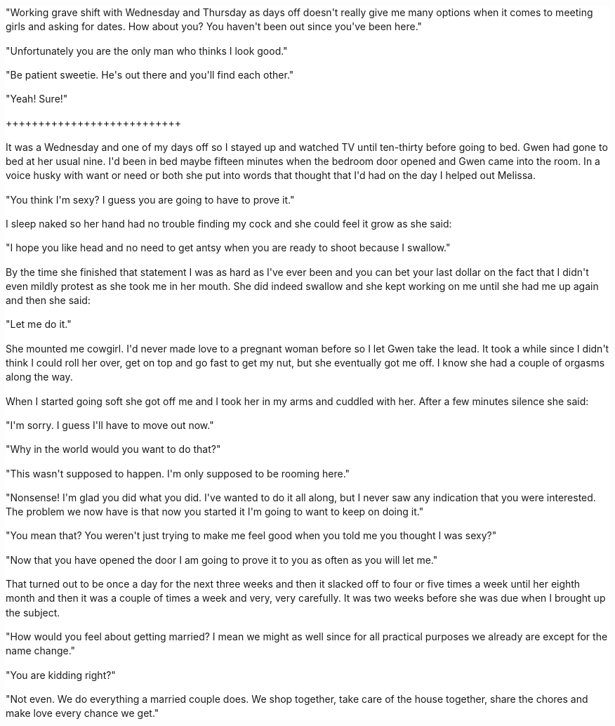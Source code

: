  "Working grave shift with Wednesday and Thursday as days off doesn't really give me many options when it comes to meeting girls and asking for dates. How about you? You haven't been out since you've been here." 

 "Unfortunately you are the only man who thinks I look good." 

 "Be patient sweetie. He's out there and you'll find each other." 

 "Yeah! Sure!" 

 +++++++++++++++++++++++++++ 

 It was a Wednesday and one of my days off so I stayed up and watched TV until ten-thirty before going to bed. Gwen had gone to bed at her usual nine. I'd been in bed maybe fifteen minutes when the bedroom door opened and Gwen came into the room. In a voice husky with want or need or both she put into words that thought that I'd had on the day I helped out Melissa. 

 "You think I'm sexy? I guess you are going to have to prove it." 

 I sleep naked so her hand had no trouble finding my cock and she could feel it grow as she said: 

 "I hope you like head and no need to get antsy when you are ready to shoot because I swallow." 

 By the time she finished that statement I was as hard as I've ever been and you can bet your last dollar on the fact that I didn't even mildly protest as she took me in her mouth. She did indeed swallow and she kept working on me until she had me up again and then she said: 

 "Let me do it." 

 She mounted me cowgirl. I'd never made love to a pregnant woman before so I let Gwen take the lead. It took a while since I didn't think I could roll her over, get on top and go fast to get my nut, but she eventually got me off. I know she had a couple of orgasms along the way. 

 When I started going soft she got off me and I took her in my arms and cuddled with her. After a few minutes silence she said: 

 "I'm sorry. I guess I'll have to move out now." 

 "Why in the world would you want to do that?" 

 "This wasn't supposed to happen. I'm only supposed to be rooming here." 

 "Nonsense! I'm glad you did what you did. I've wanted to do it all along, but I never saw any indication that you were interested. The problem we now have is that now you started it I'm going to want to keep on doing it." 

 "You mean that? You weren't just trying to make me feel good when you told me you thought I was sexy?" 

 "Now that you have opened the door I am going to prove it to you as often as you will let me." 

 That turned out to be once a day for the next three weeks and then it slacked off to four or five times a week until her eighth month and then it was a couple of times a week and very, very carefully. It was two weeks before she was due when I brought up the subject. 

 "How would you feel about getting married? I mean we might as well since for all practical purposes we already are except for the name change." 

 "You are kidding right?" 

 "Not even. We do everything a married couple does. We shop together, take care of the house together, share the chores and make love every chance we get." 
